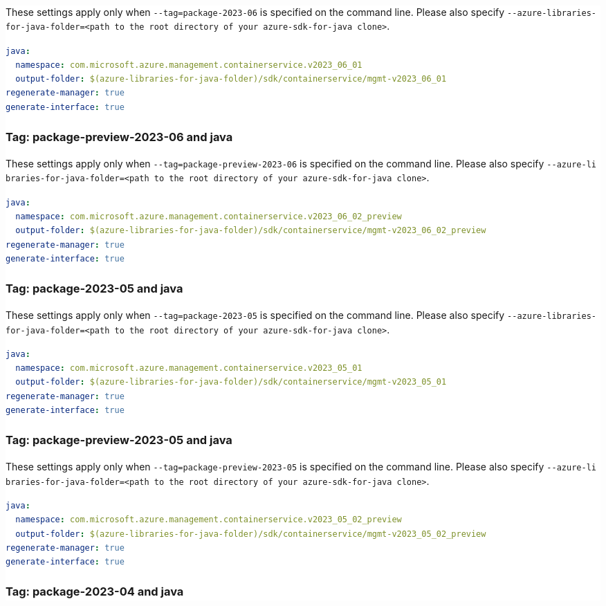 These settings apply only when `--tag=package-2023-06` is specified on the command line.
Please also specify `--azure-libraries-for-java-folder=<path to the root directory of your azure-sdk-for-java clone>`.

``` yaml $(tag) == 'package-2023-06' && $(java) && $(multiapi)
java:
  namespace: com.microsoft.azure.management.containerservice.v2023_06_01
  output-folder: $(azure-libraries-for-java-folder)/sdk/containerservice/mgmt-v2023_06_01
regenerate-manager: true
generate-interface: true
```

### Tag: package-preview-2023-06 and java

These settings apply only when `--tag=package-preview-2023-06` is specified on the command line.
Please also specify `--azure-libraries-for-java-folder=<path to the root directory of your azure-sdk-for-java clone>`.

``` yaml $(tag) == 'package-preview-2023-06' && $(java) && $(multiapi)
java:
  namespace: com.microsoft.azure.management.containerservice.v2023_06_02_preview
  output-folder: $(azure-libraries-for-java-folder)/sdk/containerservice/mgmt-v2023_06_02_preview
regenerate-manager: true
generate-interface: true
```

### Tag: package-2023-05 and java

These settings apply only when `--tag=package-2023-05` is specified on the command line.
Please also specify `--azure-libraries-for-java-folder=<path to the root directory of your azure-sdk-for-java clone>`.

``` yaml $(tag) == 'package-2023-05' && $(java) && $(multiapi)
java:
  namespace: com.microsoft.azure.management.containerservice.v2023_05_01
  output-folder: $(azure-libraries-for-java-folder)/sdk/containerservice/mgmt-v2023_05_01
regenerate-manager: true
generate-interface: true
```

### Tag: package-preview-2023-05 and java

These settings apply only when `--tag=package-preview-2023-05` is specified on the command line.
Please also specify `--azure-libraries-for-java-folder=<path to the root directory of your azure-sdk-for-java clone>`.

``` yaml $(tag) == 'package-preview-2023-05' && $(java) && $(multiapi)
java:
  namespace: com.microsoft.azure.management.containerservice.v2023_05_02_preview
  output-folder: $(azure-libraries-for-java-folder)/sdk/containerservice/mgmt-v2023_05_02_preview
regenerate-manager: true
generate-interface: true
```

### Tag: package-2023-04 and java
